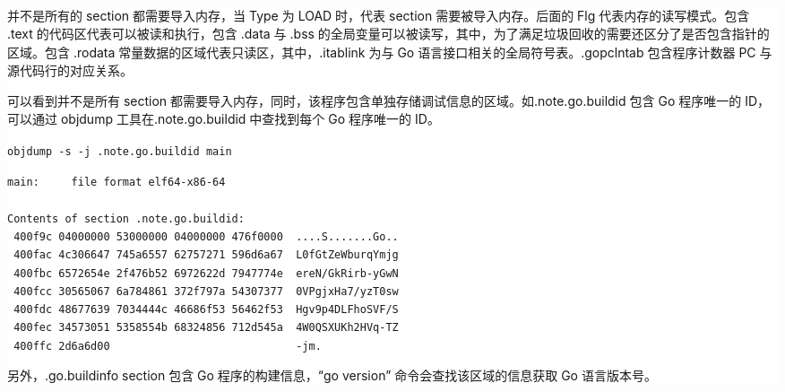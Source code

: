 并不是所有的 section 都需要导入内存，当 Type 为 LOAD 时，代表 section 需要被导入内存。后面的 Flg 代表内存的读写模式。包含 .text 的代码区代表可以被读和执行，包含 .data 与 .bss 的全局变量可以被读写，其中，为了满足垃圾回收的需要还区分了是否包含指针的区域。包含 .rodata 常量数据的区域代表只读区，其中，.itablink 为与 Go 语言接口相关的全局符号表。.gopclntab 包含程序计数器 PC 与源代码行的对应关系。

可以看到并不是所有 section 都需要导入内存，同时，该程序包含单独存储调试信息的区域。如.note.go.buildid 包含 Go 程序唯一的 ID，可以通过 objdump 工具在.note.go.buildid 中查找到每个 Go 程序唯一的 ID。

```
objdump -s -j .note.go.buildid main
```

```
main:     file format elf64-x86-64

Contents of section .note.go.buildid:
 400f9c 04000000 53000000 04000000 476f0000  ....S.......Go..
 400fac 4c306647 745a6557 62757271 596d6a67  L0fGtZeWburqYmjg
 400fbc 6572654e 2f476b52 6972622d 7947774e  ereN/GkRirb-yGwN
 400fcc 30565067 6a784861 372f797a 54307377  0VPgjxHa7/yzT0sw
 400fdc 48677639 7034444c 46686f53 56462f53  Hgv9p4DLFhoSVF/S
 400fec 34573051 5358554b 68324856 712d545a  4W0QSXUKh2HVq-TZ
 400ffc 2d6a6d00                             -jm.
```

另外，.go.buildinfo section 包含 Go 程序的构建信息，“go version” 命令会查找该区域的信息获取 Go 语言版本号。

```go

```
